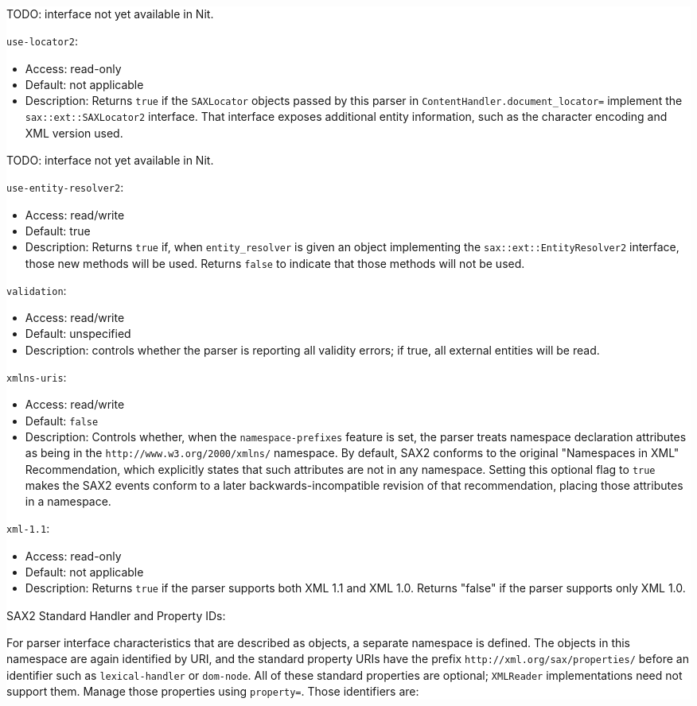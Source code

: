 TODO: interface not yet available in Nit.

`use-locator2`:

* Access: read-only
* Default: not applicable
* Description: Returns `true` if the `SAXLocator` objects passed by this
  parser in `ContentHandler.document_locator=` implement the
  `sax::ext::SAXLocator2` interface. That interface exposes additional
  entity information, such as the character encoding and XML version used.

TODO: interface not yet available in Nit.

`use-entity-resolver2`:

* Access: read/write
* Default: true
* Description: Returns `true` if, when `entity_resolver` is given an object
  implementing the `sax::ext::EntityResolver2` interface, those new methods
  will be used. Returns `false` to indicate that those methods will not be used.

`validation`:

* Access: read/write
* Default: unspecified
* Description: controls whether the parser is reporting all validity errors;
  if true, all external entities will be read.

`xmlns-uris`:

* Access: read/write
* Default: `false`
* Description: Controls whether, when the `namespace-prefixes` feature is set,
  the parser treats namespace declaration attributes as being in the
  `http://www.w3.org/2000/xmlns/` namespace. By default, SAX2 conforms to the
  original "Namespaces in XML" Recommendation, which explicitly states that such
  attributes are not in any namespace. Setting this optional flag to `true`
  makes the SAX2 events conform to a later backwards-incompatible revision of
  that recommendation, placing those attributes in a namespace.

`xml-1.1`:

* Access: read-only
* Default: not applicable
* Description: Returns `true` if the parser supports both XML 1.1 and XML 1.0.
  Returns "false" if the parser supports only XML 1.0.

SAX2 Standard Handler and Property IDs:

For parser interface characteristics that are described as objects, a
separate namespace is defined. The objects in this namespace are again
identified by URI, and the standard property URIs have the prefix
`http://xml.org/sax/properties/` before an identifier such as
`lexical-handler` or `dom-node`. All of these standard properties are
optional; `XMLReader` implementations need not support them. Manage those
properties using `property=`. Those identifiers are:
